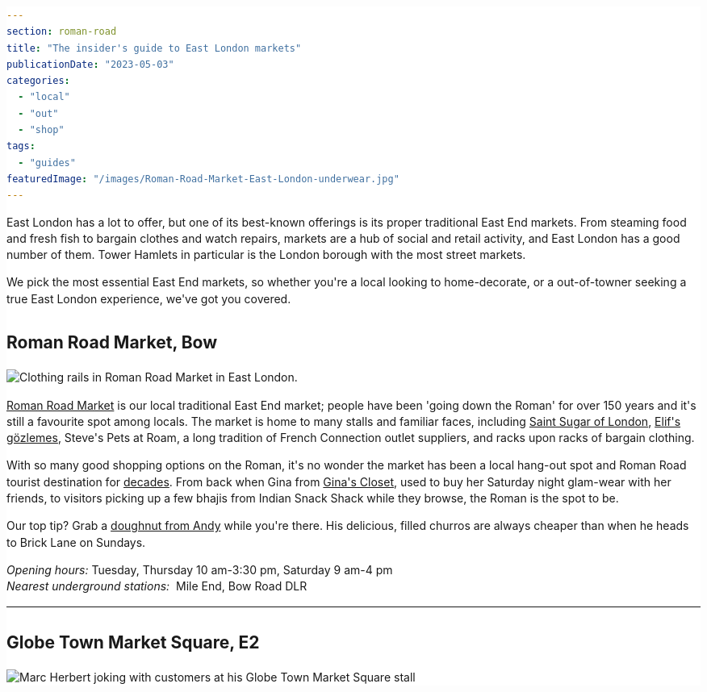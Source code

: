 ```yaml
---
section: roman-road
title: "The insider's guide to East London markets"
publicationDate: "2023-05-03"
categories: 
  - "local"
  - "out"
  - "shop"
tags: 
  - "guides"
featuredImage: "/images/Roman-Road-Market-East-London-underwear.jpg"
---
```


East London has a lot to offer, but one of its best-known offerings is its proper traditional East End markets. From steaming food and fresh fish to bargain clothes and watch repairs, markets are a hub of social and retail activity, and East London has a good number of them. Tower Hamlets in particular is the London borough with the most street markets.

We pick the most essential East End markets, so whether you're a local looking to home-decorate, or a out-of-towner seeking a true East London experience, we've got you covered.

## Roman Road Market, Bow

![Clothing rails in Roman Road Market in East London.](/images/Roman-Road-Market-East-London-clothing-rails-1024x683.jpg)

[Roman Road Market](https://romanroadlondon.com/market) is our local traditional East End market; people have been 'going down the Roman' for over 150 years and it's still a favourite spot among locals. The market is home to many stalls and familiar faces, including [Saint Sugar of London](https://romanroadlondon.com/saint-sugar-of-london-ten-year-interview/), [Elif's gözlemes](https://romanroadlondon.com/gozleme-street-food-market-stall/), Steve's Pets at Roam, a long tradition of French Connection outlet suppliers, and racks upon racks of bargain clothing.

With so many good shopping options on the Roman, it's no wonder the market has been a local hang-out spot and Roman Road tourist destination for [decades](https://romanroadlondon.com/roman-road-market-history/). From back when Gina from [Gina's Closet](https://romanroadlondon.com/ginas-closet-vintage-shop-bow/), used to buy her Saturday night glam-wear with her friends, to visitors picking up a few bhajis from Indian Snack Shack while they browse, the Roman is the spot to be.

Our top tip? Grab a [doughnut from Andy](https://romanroadlondon.com/candi-donut-co-roman-road-market/) while you're there. His delicious, filled churros are always cheaper than when he heads to Brick Lane on Sundays.

_Opening hours:_ Tuesday, Thursday 10 am-3:30 pm, Saturday 9 am-4 pm  
_Nearest underground stations:_  Mile End, Bow Road DLR

* * *

## Globe Town Market Square, E2

![Marc Herbert joking with customers at his Globe Town Market Square stall](/images/Marc-Herbert-Globe-Town-Market-Roman-Road-1-1024x683.jpg)
